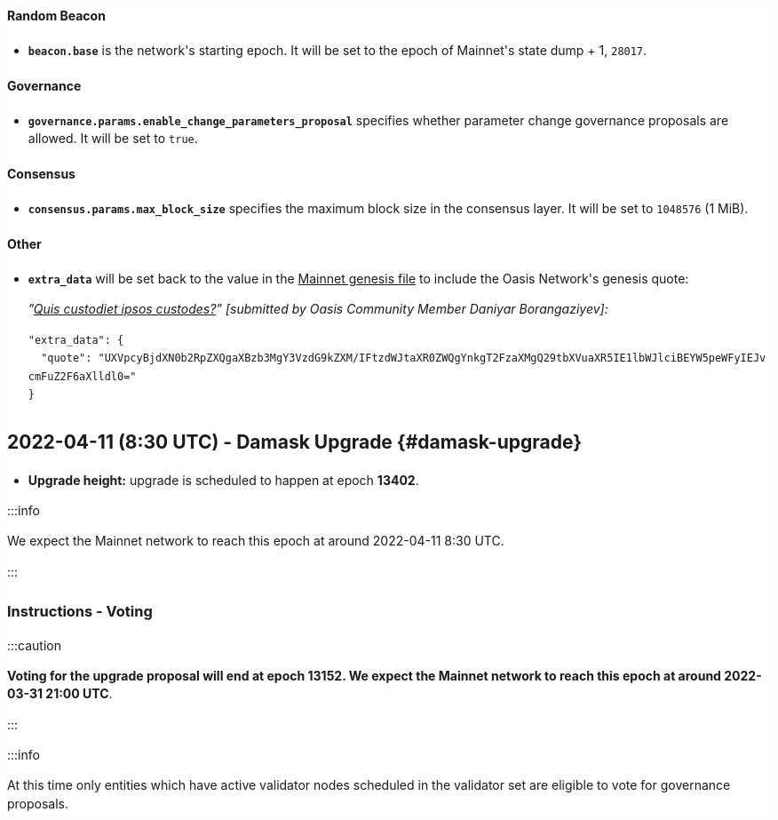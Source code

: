 #### Random Beacon

* **`beacon.base`** is the network's starting epoch. It will be set to the epoch
  of Mainnet's state dump + 1, `28017`.

#### Governance

* **`governance.params.enable_change_parameters_proposal`** specifies whether
  parameter change governance proposals are allowed. It will be set to `true`.

#### Consensus

* **`consensus.params.max_block_size`** specifies the maximum block size in the
  consensus layer. It will be set to `1048576` (1 MiB).

#### Other

* **`extra_data`** will be set back to the value in the [Mainnet genesis file]
  to include the Oasis Network's genesis quote:

  _”_[_Quis custodiet ipsos custodes?_][mainnet-quote]_” \[submitted by Oasis
  Community Member Daniyar Borangaziyev]:_

  ```
  "extra_data": {
    "quote": "UXVpcyBjdXN0b2RpZXQgaXBzb3MgY3VzdG9kZXM/IFtzdWJtaXR0ZWQgYnkgT2FzaXMgQ29tbXVuaXR5IE1lbWJlciBEYW5peWFyIEJvcmFuZ2F6aXlldl0="
  }
  ```

[Genesis Document]: ../genesis-doc.md#parameters
[Mainnet genesis file]:
  https://github.com/oasisprotocol/mainnet-artifacts/releases/tag/2020-11-18
[mainnet-quote]: https://en.wikipedia.org/wiki/Quis_custodiet_ipsos_custodes%3F

## 2022-04-11 (8:30 UTC) - Damask Upgrade {#damask-upgrade}

* **Upgrade height:** upgrade is scheduled to happen at epoch **13402**.

:::info

We expect the Mainnet network to reach this epoch at around 2022-04-11 8:30
UTC.

:::

### Instructions - Voting

:::caution

**Voting for the upgrade proposal will end at epoch 13152. We expect the Mainnet
network to reach this epoch at around 2022-03-31 21:00 UTC**.

:::

:::info

At this time only entities which have active validator nodes scheduled in the
validator set are eligible to vote for governance proposals.


[Eden Upgrade]: ./eden-upgrade.md
[upgrade governance proposal]: ../../core/consensus/services/governance.md#submit-proposal
[your entity's nonce]: ../../general/manage-tokens/cli/account.md#show
[Oasis node CLI Tools Setup]: ../../core/oasis-node/cli.md
[Installing Oasis App on Your Ledger Wallet]: ../../general/manage-tokens/holding-rose-tokens/ledger-wallet.md
[change-to-non-root]: ../run-your-node/prerequisites/system-configuration.mdx#create-a-user
[Damask Upgrade]: previous-upgrades/damask-upgrade.md#proposed-state-changes
[orcs]: https://github.com/oasisprotocol/oasis-core/issues/4469
[22.1.3]: https://github.com/oasisprotocol/oasis-core/releases/tag/v22.1.3
[damask-conf-changes]: #damask-conf-changes
[systemd]: https://systemd.io/
[Supervisor]: http://supervisord.org/
[network-parameters-paratimes]: README.md#paratimes